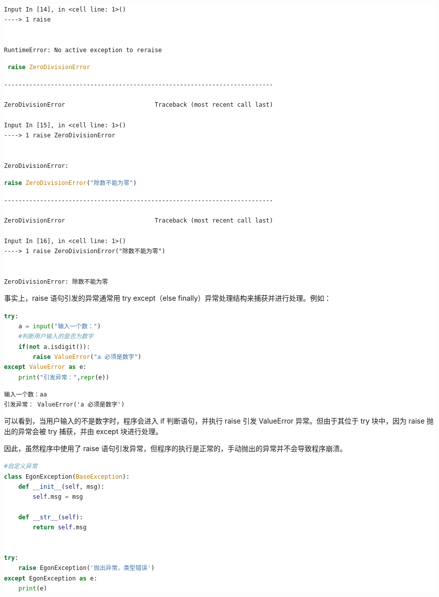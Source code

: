     Input In [14], in <cell line: 1>()
    ----> 1 raise
    

    RuntimeError: No active exception to reraise



```python
 raise ZeroDivisionError
```


    ---------------------------------------------------------------------------

    ZeroDivisionError                         Traceback (most recent call last)

    Input In [15], in <cell line: 1>()
    ----> 1 raise ZeroDivisionError
    

    ZeroDivisionError: 



```python
raise ZeroDivisionError("除数不能为零")
```


    ---------------------------------------------------------------------------

    ZeroDivisionError                         Traceback (most recent call last)

    Input In [16], in <cell line: 1>()
    ----> 1 raise ZeroDivisionError("除数不能为零")
    

    ZeroDivisionError: 除数不能为零


事实上，raise 语句引发的异常通常用 try except（else finally）异常处理结构来捕获并进行处理。例如：


```python
try:
    a = input("输入一个数：")
    #判断用户输入的是否为数字
    if(not a.isdigit()):
        raise ValueError("a 必须是数字")
except ValueError as e:
    print("引发异常：",repr(e))
```

    输入一个数：aa
    引发异常： ValueError('a 必须是数字')
    

可以看到，当用户输入的不是数字时，程序会进入 if 判断语句，并执行 raise 引发 ValueError 异常。但由于其位于 try 块中，因为 raise 抛出的异常会被 try 捕获，并由 except 块进行处理。

因此，虽然程序中使用了 raise 语句引发异常，但程序的执行是正常的，手动抛出的异常并不会导致程序崩溃。


```python
#自定义异常
class EgonException(BaseException):
    def __init__(self, msg):
        self.msg = msg

    def __str__(self):
        return self.msg


try:
    raise EgonException('抛出异常，类型错误')
except EgonException as e:
    print(e)
```
